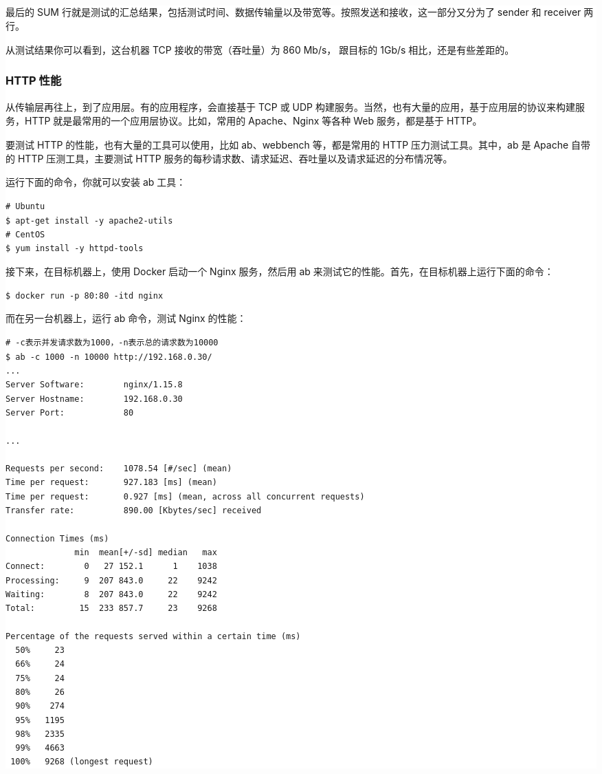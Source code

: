 <p>最后的 SUM 行就是测试的汇总结果，包括测试时间、数据传输量以及带宽等。按照发送和接收，这一部分又分为了 sender 和 receiver 两行。</p>

<p>从测试结果你可以看到，这台机器 TCP 接收的带宽（吞吐量）为 860 Mb/s， 跟目标的 1Gb/s 相比，还是有些差距的。</p>

<h3 id="http-性能">HTTP 性能</h3>

<p>从传输层再往上，到了应用层。有的应用程序，会直接基于 TCP 或 UDP 构建服务。当然，也有大量的应用，基于应用层的协议来构建服务，HTTP 就是最常用的一个应用层协议。比如，常用的 Apache、Nginx 等各种 Web 服务，都是基于 HTTP。</p>

<p>要测试 HTTP 的性能，也有大量的工具可以使用，比如 ab、webbench 等，都是常用的 HTTP 压力测试工具。其中，ab 是 Apache 自带的 HTTP 压测工具，主要测试 HTTP 服务的每秒请求数、请求延迟、吞吐量以及请求延迟的分布情况等。</p>

<p>运行下面的命令，你就可以安装 ab 工具：</p>

<pre><code># Ubuntu
$ apt-get install -y apache2-utils
# CentOS
$ yum install -y httpd-tools
</code></pre>

<p>接下来，在目标机器上，使用 Docker 启动一个 Nginx 服务，然后用 ab 来测试它的性能。首先，在目标机器上运行下面的命令：</p>

<pre><code>$ docker run -p 80:80 -itd nginx
</code></pre>

<p>而在另一台机器上，运行 ab 命令，测试 Nginx 的性能：</p>

<pre><code># -c表示并发请求数为1000，-n表示总的请求数为10000
$ ab -c 1000 -n 10000 http://192.168.0.30/
...
Server Software:        nginx/1.15.8
Server Hostname:        192.168.0.30
Server Port:            80

...

Requests per second:    1078.54 [#/sec] (mean)
Time per request:       927.183 [ms] (mean)
Time per request:       0.927 [ms] (mean, across all concurrent requests)
Transfer rate:          890.00 [Kbytes/sec] received

Connection Times (ms)
              min  mean[+/-sd] median   max
Connect:        0   27 152.1      1    1038
Processing:     9  207 843.0     22    9242
Waiting:        8  207 843.0     22    9242
Total:         15  233 857.7     23    9268

Percentage of the requests served within a certain time (ms)
  50%     23
  66%     24
  75%     24
  80%     26
  90%    274
  95%   1195
  98%   2335
  99%   4663
 100%   9268 (longest request)
</code></pre>
